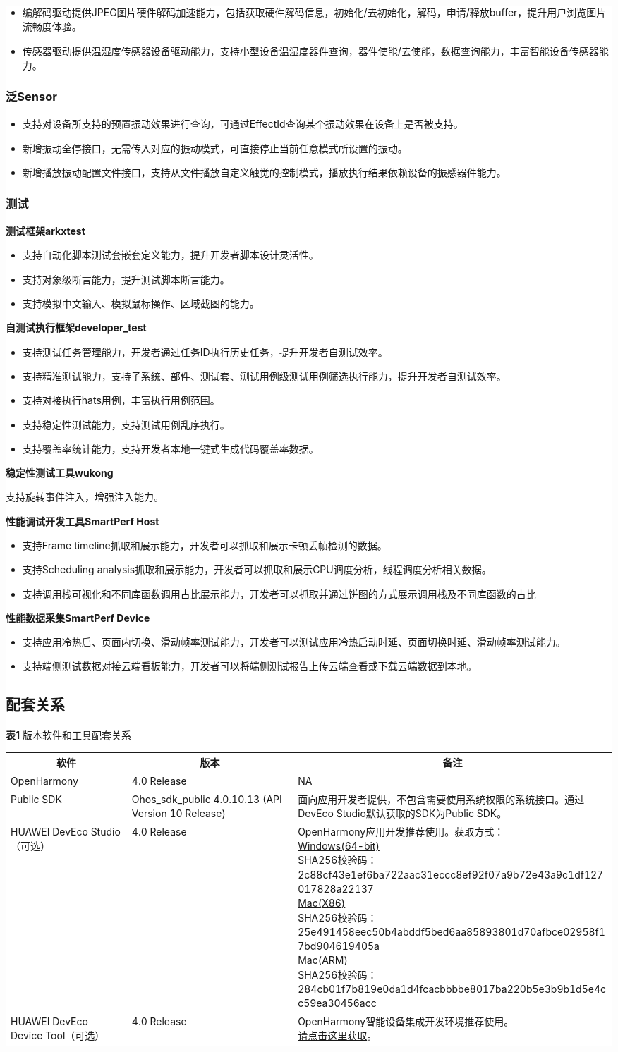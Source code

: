- 编解码驱动提供JPEG图片硬件解码加速能力，包括获取硬件解码信息，初始化/去初始化，解码，申请/释放buffer，提升用户浏览图片流畅度体验。

- 传感器驱动提供温湿度传感器设备驱动能力，支持小型设备温湿度器件查询，器件使能/去使能，数据查询能力，丰富智能设备传感器能力。


### 泛Sensor

- 支持对设备所支持的预置振动效果进行查询，可通过EffectId查询某个振动效果在设备上是否被支持。

- 新增振动全停接口，无需传入对应的振动模式，可直接停止当前任意模式所设置的振动。

- 新增播放振动配置文件接口，支持从文件播放自定义触觉的控制模式，播放执行结果依赖设备的振感器件能力。


### 测试

**测试框架arkxtest**

- 支持自动化脚本测试套嵌套定义能力，提升开发者脚本设计灵活性。

- 支持对象级断言能力，提升测试脚本断言能力。

- 支持模拟中文输入、模拟鼠标操作、区域截图的能力。

**自测试执行框架developer_test**

- 支持测试任务管理能力，开发者通过任务ID执行历史任务，提升开发者自测试效率。

- 支持精准测试能力，支持子系统、部件、测试套、测试用例级测试用例筛选执行能力，提升开发者自测试效率。

- 支持对接执行hats用例，丰富执行用例范围。

- 支持稳定性测试能力，支持测试用例乱序执行。

- 支持覆盖率统计能力，支持开发者本地一键式生成代码覆盖率数据。

**稳定性测试工具wukong**

支持旋转事件注入，增强注入能力。

**性能调试开发工具SmartPerf Host**

- 支持Frame timeline抓取和展示能力，开发者可以抓取和展示卡顿丢帧检测的数据。

- 支持Scheduling analysis抓取和展示能力，开发者可以抓取和展示CPU调度分析，线程调度分析相关数据。

- 支持调用栈可视化和不同库函数调用占比展示能力，开发者可以抓取并通过饼图的方式展示调用栈及不同库函数的占比

**性能数据采集SmartPerf Device**

- 支持应用冷热启、页面内切换、滑动帧率测试能力，开发者可以测试应用冷热启动时延、页面切换时延、滑动帧率测试能力。

- 支持端侧测试数据对接云端看板能力，开发者可以将端侧测试报告上传云端查看或下载云端数据到本地。


## 配套关系

**表1** 版本软件和工具配套关系

| 软件 | 版本 | 备注 |
| -------- | -------- | -------- |
| OpenHarmony | 4.0 Release | NA |
| Public SDK | Ohos_sdk_public 4.0.10.13 (API Version 10 Release) | 面向应用开发者提供，不包含需要使用系统权限的系统接口。通过DevEco Studio默认获取的SDK为Public SDK。 |
| HUAWEI DevEco Studio（可选） | 4.0 Release | OpenHarmony应用开发推荐使用。获取方式：<br />[Windows(64-bit)](https://contentcenter-vali-drcn.dbankcdn.cn/pvt_2/DeveloperAlliance_package_901_9/9a/v3/HBD3TfhiT_GFqeX44Qcwtg/devecostudio-windows-4.0.0.600.zip?HW-CC-KV=V1&HW-CC-Date=20231027T004333Z&HW-CC-Expire=315360000&HW-CC-Sign=279824A013505EFC063997614DC1B6AB1C3A2EE5AC48CEF15DDB3E1F79DA435A)  <br />SHA256校验码：2c88cf43e1ef6ba722aac31eccc8ef92f07a9b72e43a9c1df127017828a22137<br />[Mac(X86)](https://contentcenter-vali-drcn.dbankcdn.cn/pvt_2/DeveloperAlliance_package_901_9/e0/v3/y3Qc4UHsTn6i1M7yr3hVYg/devecostudio-mac-4.0.0.600.zip?HW-CC-KV=V1&HW-CC-Date=20231027T004531Z&HW-CC-Expire=315360000&HW-CC-Sign=07F14E7173D87ABF73777BA0CF7ADF1C1264A7D94909976471AC420C1932E8A6)  <br />SHA256校验码：25e491458eec50b4abddf5bed6aa85893801d70afbce02958f17bd904619405a<br />[Mac(ARM)](https://contentcenter-vali-drcn.dbankcdn.cn/pvt_2/DeveloperAlliance_package_901_9/94/v3/b0yynFMFSGGvbe--AQQR9w/devecostudio-mac-arm-4.0.0.600.zip?HW-CC-KV=V1&HW-CC-Date=20231027T004429Z&HW-CC-Expire=315360000&HW-CC-Sign=451E5B5C6B6E721A6C35E96FD67791D50ADEC56E987D87CD61E9E5152F8D6626)  <br />SHA256校验码：284cb01f7b819e0da1d4fcacbbbbe8017ba220b5e3b9b1d5e4cc59ea30456acc |
| HUAWEI DevEco Device Tool（可选） | 4.0 Release | OpenHarmony智能设备集成开发环境推荐使用。<br />[请点击这里获取](https://device.harmonyos.com/cn/develop/ide#download)。 |
